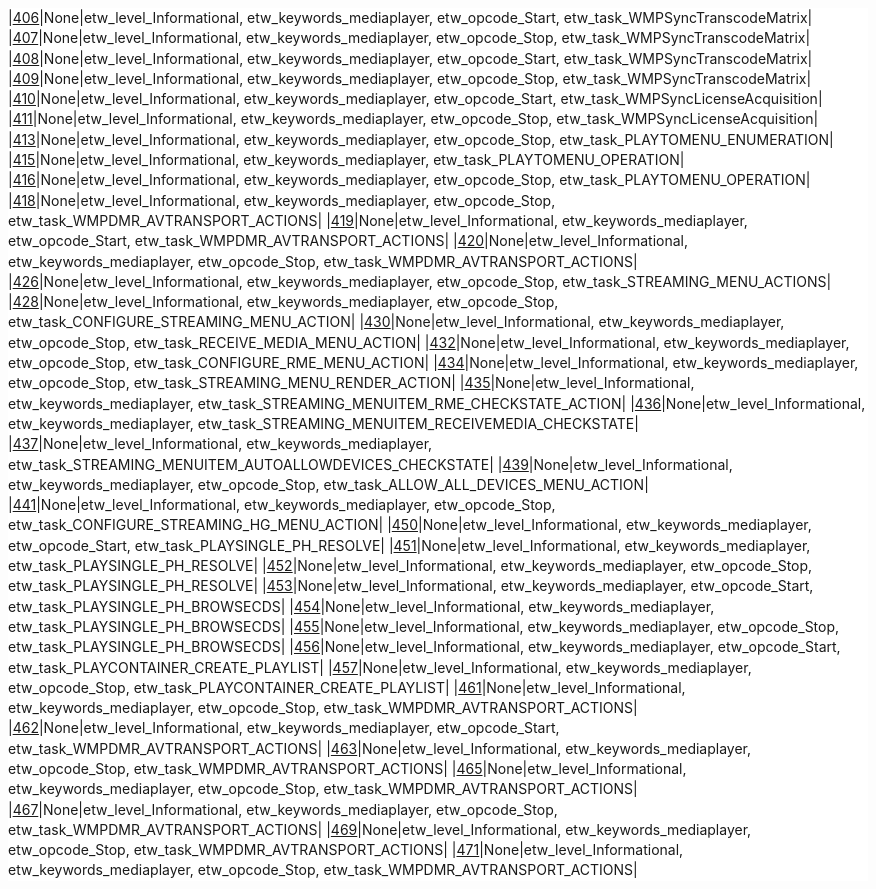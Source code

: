 |[406](events/event-406.md)|None|etw_level_Informational, etw_keywords_mediaplayer, etw_opcode_Start, etw_task_WMPSyncTranscodeMatrix|
|[407](events/event-407.md)|None|etw_level_Informational, etw_keywords_mediaplayer, etw_opcode_Stop, etw_task_WMPSyncTranscodeMatrix|
|[408](events/event-408.md)|None|etw_level_Informational, etw_keywords_mediaplayer, etw_opcode_Start, etw_task_WMPSyncTranscodeMatrix|
|[409](events/event-409.md)|None|etw_level_Informational, etw_keywords_mediaplayer, etw_opcode_Stop, etw_task_WMPSyncTranscodeMatrix|
|[410](events/event-410.md)|None|etw_level_Informational, etw_keywords_mediaplayer, etw_opcode_Start, etw_task_WMPSyncLicenseAcquisition|
|[411](events/event-411.md)|None|etw_level_Informational, etw_keywords_mediaplayer, etw_opcode_Stop, etw_task_WMPSyncLicenseAcquisition|
|[413](events/event-413.md)|None|etw_level_Informational, etw_keywords_mediaplayer, etw_opcode_Stop, etw_task_PLAYTOMENU_ENUMERATION|
|[415](events/event-415.md)|None|etw_level_Informational, etw_keywords_mediaplayer, etw_task_PLAYTOMENU_OPERATION|
|[416](events/event-416.md)|None|etw_level_Informational, etw_keywords_mediaplayer, etw_opcode_Stop, etw_task_PLAYTOMENU_OPERATION|
|[418](events/event-418.md)|None|etw_level_Informational, etw_keywords_mediaplayer, etw_opcode_Stop, etw_task_WMPDMR_AVTRANSPORT_ACTIONS|
|[419](events/event-419.md)|None|etw_level_Informational, etw_keywords_mediaplayer, etw_opcode_Start, etw_task_WMPDMR_AVTRANSPORT_ACTIONS|
|[420](events/event-420.md)|None|etw_level_Informational, etw_keywords_mediaplayer, etw_opcode_Stop, etw_task_WMPDMR_AVTRANSPORT_ACTIONS|
|[426](events/event-426.md)|None|etw_level_Informational, etw_keywords_mediaplayer, etw_opcode_Stop, etw_task_STREAMING_MENU_ACTIONS|
|[428](events/event-428.md)|None|etw_level_Informational, etw_keywords_mediaplayer, etw_opcode_Stop, etw_task_CONFIGURE_STREAMING_MENU_ACTION|
|[430](events/event-430.md)|None|etw_level_Informational, etw_keywords_mediaplayer, etw_opcode_Stop, etw_task_RECEIVE_MEDIA_MENU_ACTION|
|[432](events/event-432.md)|None|etw_level_Informational, etw_keywords_mediaplayer, etw_opcode_Stop, etw_task_CONFIGURE_RME_MENU_ACTION|
|[434](events/event-434.md)|None|etw_level_Informational, etw_keywords_mediaplayer, etw_opcode_Stop, etw_task_STREAMING_MENU_RENDER_ACTION|
|[435](events/event-435.md)|None|etw_level_Informational, etw_keywords_mediaplayer, etw_task_STREAMING_MENUITEM_RME_CHECKSTATE_ACTION|
|[436](events/event-436.md)|None|etw_level_Informational, etw_keywords_mediaplayer, etw_task_STREAMING_MENUITEM_RECEIVEMEDIA_CHECKSTATE|
|[437](events/event-437.md)|None|etw_level_Informational, etw_keywords_mediaplayer, etw_task_STREAMING_MENUITEM_AUTOALLOWDEVICES_CHECKSTATE|
|[439](events/event-439.md)|None|etw_level_Informational, etw_keywords_mediaplayer, etw_opcode_Stop, etw_task_ALLOW_ALL_DEVICES_MENU_ACTION|
|[441](events/event-441.md)|None|etw_level_Informational, etw_keywords_mediaplayer, etw_opcode_Stop, etw_task_CONFIGURE_STREAMING_HG_MENU_ACTION|
|[450](events/event-450.md)|None|etw_level_Informational, etw_keywords_mediaplayer, etw_opcode_Start, etw_task_PLAYSINGLE_PH_RESOLVE|
|[451](events/event-451.md)|None|etw_level_Informational, etw_keywords_mediaplayer, etw_task_PLAYSINGLE_PH_RESOLVE|
|[452](events/event-452.md)|None|etw_level_Informational, etw_keywords_mediaplayer, etw_opcode_Stop, etw_task_PLAYSINGLE_PH_RESOLVE|
|[453](events/event-453.md)|None|etw_level_Informational, etw_keywords_mediaplayer, etw_opcode_Start, etw_task_PLAYSINGLE_PH_BROWSECDS|
|[454](events/event-454.md)|None|etw_level_Informational, etw_keywords_mediaplayer, etw_task_PLAYSINGLE_PH_BROWSECDS|
|[455](events/event-455.md)|None|etw_level_Informational, etw_keywords_mediaplayer, etw_opcode_Stop, etw_task_PLAYSINGLE_PH_BROWSECDS|
|[456](events/event-456.md)|None|etw_level_Informational, etw_keywords_mediaplayer, etw_opcode_Start, etw_task_PLAYCONTAINER_CREATE_PLAYLIST|
|[457](events/event-457.md)|None|etw_level_Informational, etw_keywords_mediaplayer, etw_opcode_Stop, etw_task_PLAYCONTAINER_CREATE_PLAYLIST|
|[461](events/event-461.md)|None|etw_level_Informational, etw_keywords_mediaplayer, etw_opcode_Stop, etw_task_WMPDMR_AVTRANSPORT_ACTIONS|
|[462](events/event-462.md)|None|etw_level_Informational, etw_keywords_mediaplayer, etw_opcode_Start, etw_task_WMPDMR_AVTRANSPORT_ACTIONS|
|[463](events/event-463.md)|None|etw_level_Informational, etw_keywords_mediaplayer, etw_opcode_Stop, etw_task_WMPDMR_AVTRANSPORT_ACTIONS|
|[465](events/event-465.md)|None|etw_level_Informational, etw_keywords_mediaplayer, etw_opcode_Stop, etw_task_WMPDMR_AVTRANSPORT_ACTIONS|
|[467](events/event-467.md)|None|etw_level_Informational, etw_keywords_mediaplayer, etw_opcode_Stop, etw_task_WMPDMR_AVTRANSPORT_ACTIONS|
|[469](events/event-469.md)|None|etw_level_Informational, etw_keywords_mediaplayer, etw_opcode_Stop, etw_task_WMPDMR_AVTRANSPORT_ACTIONS|
|[471](events/event-471.md)|None|etw_level_Informational, etw_keywords_mediaplayer, etw_opcode_Stop, etw_task_WMPDMR_AVTRANSPORT_ACTIONS|